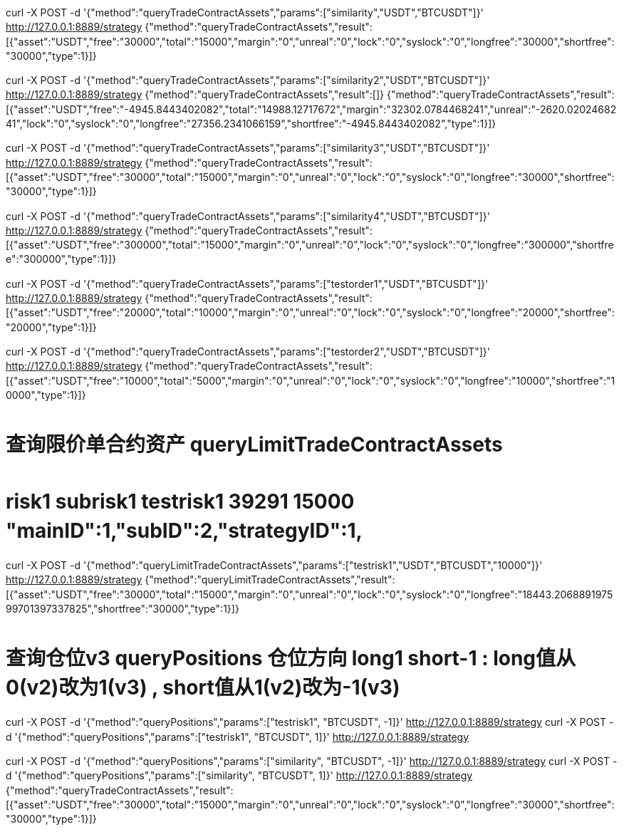 curl -X POST -d '{"method":"queryTradeContractAssets","params":["similarity","USDT","BTCUSDT"]}' http://127.0.0.1:8889/strategy
{"method":"queryTradeContractAssets","result":[{"asset":"USDT","free":"30000","total":"15000","margin":"0","unreal":"0","lock":"0","syslock":"0","longfree":"30000","shortfree":"30000","type":1}]}

curl -X POST -d '{"method":"queryTradeContractAssets","params":["similarity2","USDT","BTCUSDT"]}' http://127.0.0.1:8889/strategy
{"method":"queryTradeContractAssets","result":[]}
{"method":"queryTradeContractAssets","result":[{"asset":"USDT","free":"-4945.8443402082","total":"14988.12717672","margin":"32302.0784468241","unreal":"-2620.0202468241","lock":"0","syslock":"0","longfree":"27356.2341066159","shortfree":"-4945.8443402082","type":1}]}

curl -X POST -d '{"method":"queryTradeContractAssets","params":["similarity3","USDT","BTCUSDT"]}' http://127.0.0.1:8889/strategy
{"method":"queryTradeContractAssets","result":[{"asset":"USDT","free":"30000","total":"15000","margin":"0","unreal":"0","lock":"0","syslock":"0","longfree":"30000","shortfree":"30000","type":1}]}

curl -X POST -d '{"method":"queryTradeContractAssets","params":["similarity4","USDT","BTCUSDT"]}' http://127.0.0.1:8889/strategy
{"method":"queryTradeContractAssets","result":[{"asset":"USDT","free":"300000","total":"15000","margin":"0","unreal":"0","lock":"0","syslock":"0","longfree":"300000","shortfree":"300000","type":1}]}

curl -X POST -d '{"method":"queryTradeContractAssets","params":["testorder1","USDT","BTCUSDT"]}' http://127.0.0.1:8889/strategy
{"method":"queryTradeContractAssets","result":[{"asset":"USDT","free":"20000","total":"10000","margin":"0","unreal":"0","lock":"0","syslock":"0","longfree":"20000","shortfree":"20000","type":1}]}

curl -X POST -d '{"method":"queryTradeContractAssets","params":["testorder2","USDT","BTCUSDT"]}' http://127.0.0.1:8889/strategy
{"method":"queryTradeContractAssets","result":[{"asset":"USDT","free":"10000","total":"5000","margin":"0","unreal":"0","lock":"0","syslock":"0","longfree":"10000","shortfree":"10000","type":1}]}


# 查询限价单合约资产 queryLimitTradeContractAssets
# risk1 subrisk1 testrisk1 39291 15000   "mainID":1,"subID":2,"strategyID":1,
curl -X POST -d '{"method":"queryLimitTradeContractAssets","params":["testrisk1","USDT","BTCUSDT","10000"]}' http://127.0.0.1:8889/strategy
{"method":"queryLimitTradeContractAssets","result":[{"asset":"USDT","free":"30000","total":"15000","margin":"0","unreal":"0","lock":"0","syslock":"0","longfree":"18443.206889197599701397337825","shortfree":"30000","type":1}]}

# 查询仓位v3 queryPositions  仓位方向 long1 short-1 : long值从0(v2)改为1(v3) , short值从1(v2)改为-1(v3)
curl -X POST -d '{"method":"queryPositions","params":["testrisk1", "BTCUSDT", -1]}' http://127.0.0.1:8889/strategy
curl -X POST -d '{"method":"queryPositions","params":["testrisk1", "BTCUSDT", 1]}' http://127.0.0.1:8889/strategy

curl -X POST -d '{"method":"queryPositions","params":["similarity", "BTCUSDT", -1]}' http://127.0.0.1:8889/strategy
curl -X POST -d '{"method":"queryPositions","params":["similarity", "BTCUSDT", 1]}' http://127.0.0.1:8889/strategy
{"method":"queryTradeContractAssets","result":[{"asset":"USDT","free":"30000","total":"15000","margin":"0","unreal":"0","lock":"0","syslock":"0","longfree":"30000","shortfree":"30000","type":1}]}
